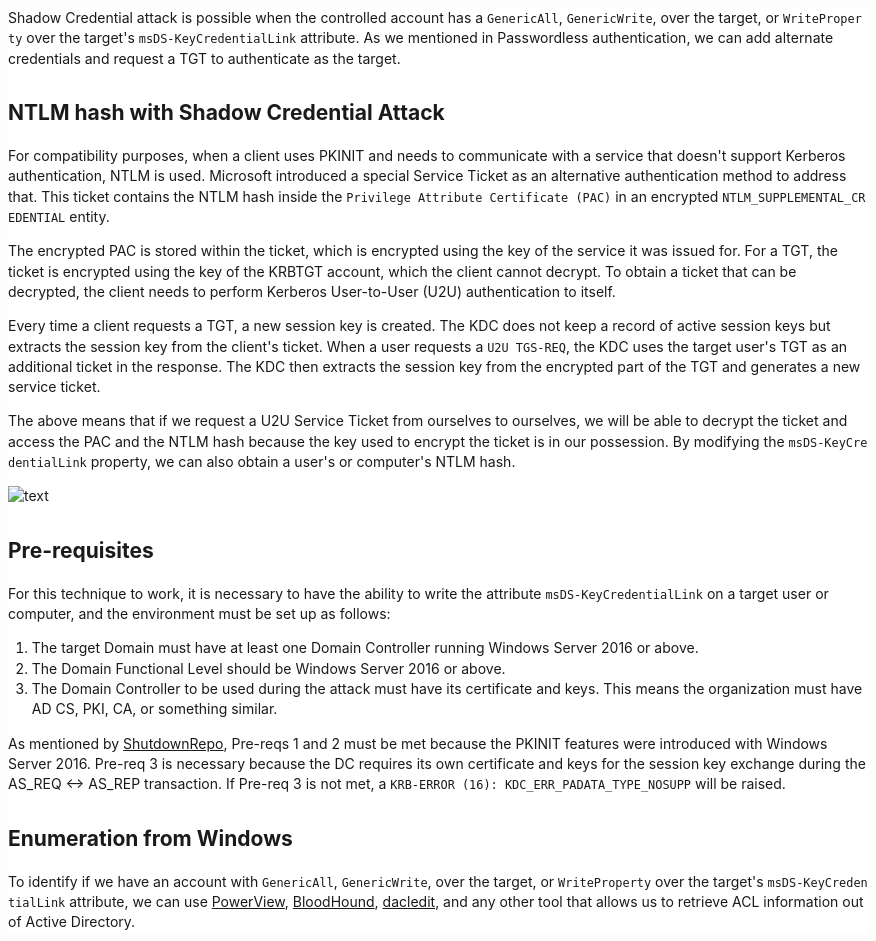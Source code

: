 Shadow Credential attack is possible when the controlled account has a `GenericAll`, `GenericWrite`, over the target, or `WriteProperty` over the target's `msDS-KeyCredentialLink` attribute. As we mentioned in Passwordless authentication, we can add alternate credentials and request a TGT to authenticate as the target.

## NTLM hash with Shadow Credential Attack

For compatibility purposes, when a client uses PKINIT and needs to communicate with a service that doesn't support Kerberos authentication, NTLM is used. Microsoft introduced a special Service Ticket as an alternative authentication method to address that. This ticket contains the NTLM hash inside the `Privilege Attribute Certificate (PAC)` in an encrypted `NTLM_SUPPLEMENTAL_CREDENTIAL` entity.

The encrypted PAC is stored within the ticket, which is encrypted using the key of the service it was issued for. For a TGT, the ticket is encrypted using the key of the KRBTGT account, which the client cannot decrypt. To obtain a ticket that can be decrypted, the client needs to perform Kerberos User-to-User (U2U) authentication to itself.

Every time a client requests a TGT, a new session key is created. The KDC does not keep a record of active session keys but extracts the session key from the client's ticket. When a user requests a `U2U TGS-REQ`, the KDC uses the target user's TGT as an additional ticket in the response. The KDC then extracts the session key from the encrypted part of the TGT and generates a new service ticket.

The above means that if we request a U2U Service Ticket from ourselves to ourselves, we will be able to decrypt the ticket and access the PAC and the NTLM hash because the key used to encrypt the ticket is in our possession. By modifying the `msDS-KeyCredentialLink` property, we can also obtain a user's or computer's NTLM hash.

![text](https://academy.hackthebox.com/storage/modules/255/TGS-REQ-U2U.png)

## Pre-requisites

For this technique to work, it is necessary to have the ability to write the attribute `msDS-KeyCredentialLink` on a target user or computer, and the environment must be set up as follows:

1. The target Domain must have at least one Domain Controller running Windows Server 2016 or above.
2. The Domain Functional Level should be Windows Server 2016 or above.
3. The Domain Controller to be used during the attack must have its certificate and keys. This means the organization must have AD CS, PKI, CA, or something similar.

As mentioned by [ShutdownRepo](https://github.com/ShutdownRepo/pywhisker), Pre-reqs 1 and 2 must be met because the PKINIT features were introduced with Windows Server 2016. Pre-req 3 is necessary because the DC requires its own certificate and keys for the session key exchange during the AS\_REQ <-> AS\_REP transaction. If Pre-req 3 is not met, a `KRB-ERROR (16): KDC_ERR_PADATA_TYPE_NOSUPP` will be raised.

## Enumeration from Windows

To identify if we have an account with `GenericAll`, `GenericWrite`, over the target, or `WriteProperty` over the target's `msDS-KeyCredentialLink` attribute, we can use [PowerView](https://github.com/PowerShellMafia/PowerSploit/blob/master/Recon/PowerView.ps1), [BloodHound](https://github.com/SpecterOps/BloodHound), [dacledit](https://github.com/ShutdownRepo/impacket/tree/dacledit), and any other tool that allows us to retrieve ACL information out of Active Directory.

